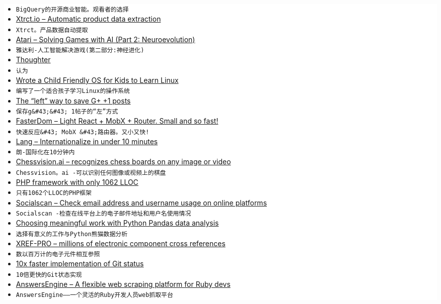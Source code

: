 - `BigQuery的开源商业智能。观看者的选择`
- [ Xtrct.io – Automatic product data extraction](https://xtrct.io)
- `Xtrct。产品数据自动提取`
- [ Atari – Solving Games with AI (Part 2: Neuroevolution)](https://towardsdatascience.com/atari-solving-games-with-ai-part-2-neuroevolution-aac2ebb6c72b)
- `雅达利-人工智能解决游戏(第二部分:神经进化)`
- [ Thoughter](https://aytwit.com/thoughter)
- `认为`
- [ Wrote a Child Friendly OS for Kids to Learn Linux](https://github.com/sugarlabs/sugar/blob/master/README.md)
- `编写了一个适合孩子学习Linux的操作系统`
- [ The “left” way to save G&#43; &#43;1 posts](https://github.com/JuanSierra/saveplus)
- `保存g&#43;&#43; 1帖子的“左”方式`
- [ FasterDom – Light React &#43; MobX &#43; Router. Small and so fast!](https://pxyup.github.io/FastDom/)
- `快速反应&#43; MobX &#43;路由器。又小又快!`
- [ Lang – Internationalize in under 10 minutes](https://www.langapi.co)
- `朗-国际化在10分钟内`
- [ Chessvision.ai – recognizes chess boards on any image or video](https://chessvision.ai/)
- `Chessvision。ai -可以识别任何图像或视频上的棋盘`
- [ PHP framework with only 1062 LLOC](https://www.webiik.com)
- `只有1062个LLOC的PHP框架`
- [ Socialscan – Check email address and username usage on online platforms](https://github.com/iojw/socialscan)
- `Socialscan -检查在线平台上的电子邮件地址和用户名使用情况`
- [ Choosing meaningful work with Python Pandas data analysis](https://github.com/freeradical13/ValueBasedPrioritization)
- `选择有意义的工作与Python熊猫数据分析`
- [ XREF-PRO – millions of electronic component cross references](https://www.xref-pro.com/cross-reference/?q=CC0201JRNPO8BN101)
- `数以百万计的电子元件相互参照`
- [ 10x faster implementation of Git status](https://github.com/romkatv/gitstatus)
- `10倍更快的Git状态实现`
- [ AnswersEngine – A flexible web scraping platform for Ruby devs](https://answersengine.com)
- `AnswersEngine——一个灵活的Ruby开发人员web抓取平台`


